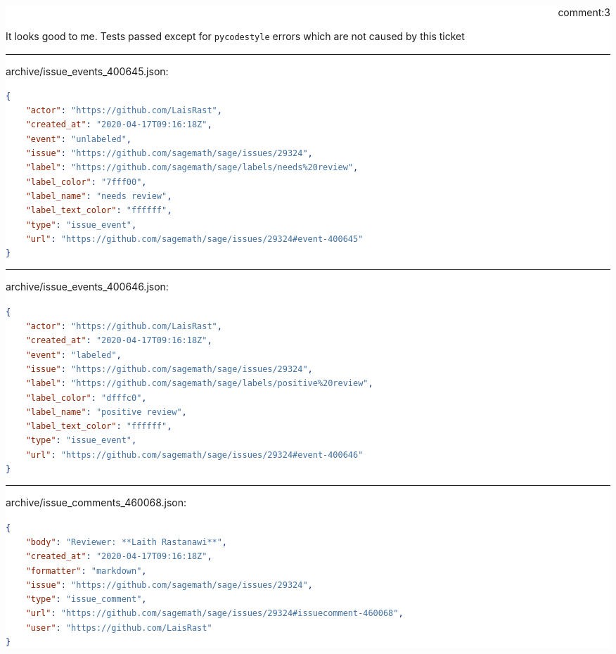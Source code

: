<div id="comment:3" align="right">comment:3</div>

It looks good to me.
Tests passed except for `pycodestyle` errors which are not caused by this ticket



---

archive/issue_events_400645.json:
```json
{
    "actor": "https://github.com/LaisRast",
    "created_at": "2020-04-17T09:16:18Z",
    "event": "unlabeled",
    "issue": "https://github.com/sagemath/sage/issues/29324",
    "label": "https://github.com/sagemath/sage/labels/needs%20review",
    "label_color": "7fff00",
    "label_name": "needs review",
    "label_text_color": "ffffff",
    "type": "issue_event",
    "url": "https://github.com/sagemath/sage/issues/29324#event-400645"
}
```



---

archive/issue_events_400646.json:
```json
{
    "actor": "https://github.com/LaisRast",
    "created_at": "2020-04-17T09:16:18Z",
    "event": "labeled",
    "issue": "https://github.com/sagemath/sage/issues/29324",
    "label": "https://github.com/sagemath/sage/labels/positive%20review",
    "label_color": "dfffc0",
    "label_name": "positive review",
    "label_text_color": "ffffff",
    "type": "issue_event",
    "url": "https://github.com/sagemath/sage/issues/29324#event-400646"
}
```



---

archive/issue_comments_460068.json:
```json
{
    "body": "Reviewer: **Laith Rastanawi**",
    "created_at": "2020-04-17T09:16:18Z",
    "formatter": "markdown",
    "issue": "https://github.com/sagemath/sage/issues/29324",
    "type": "issue_comment",
    "url": "https://github.com/sagemath/sage/issues/29324#issuecomment-460068",
    "user": "https://github.com/LaisRast"
}
```
